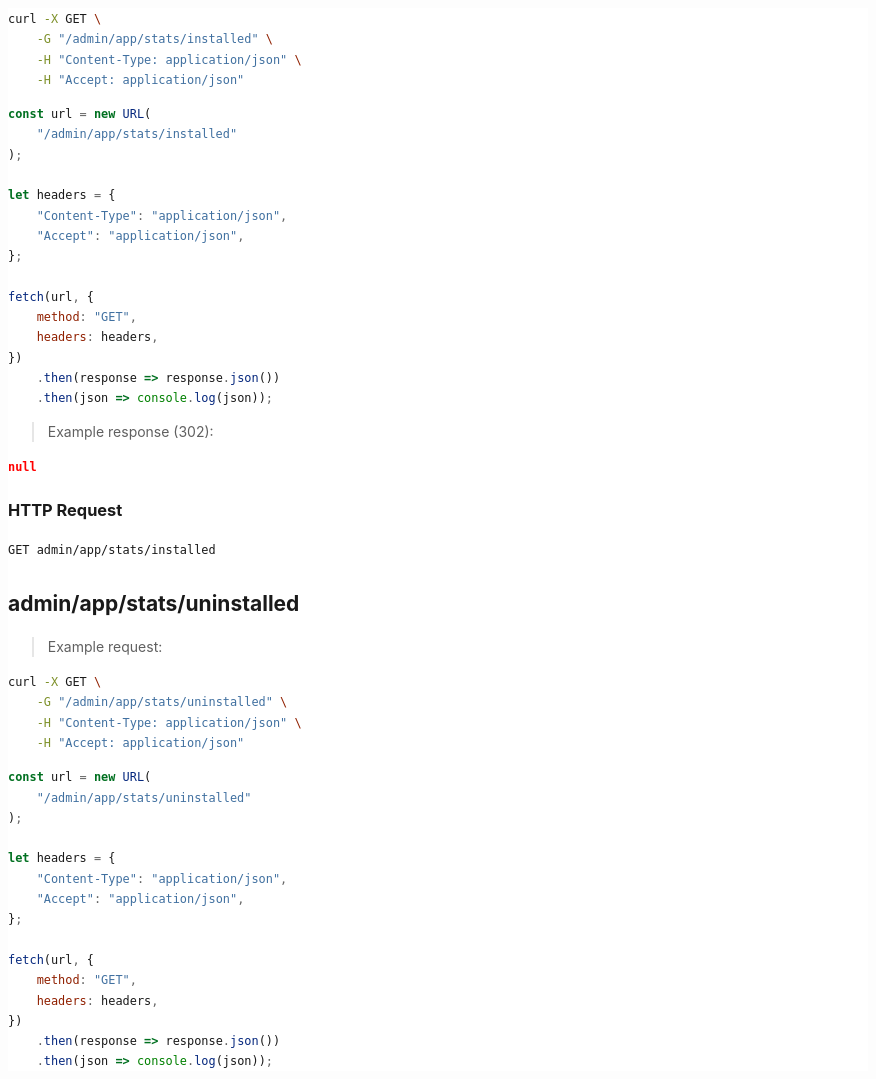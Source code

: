```bash
curl -X GET \
    -G "/admin/app/stats/installed" \
    -H "Content-Type: application/json" \
    -H "Accept: application/json"
```

```javascript
const url = new URL(
    "/admin/app/stats/installed"
);

let headers = {
    "Content-Type": "application/json",
    "Accept": "application/json",
};

fetch(url, {
    method: "GET",
    headers: headers,
})
    .then(response => response.json())
    .then(json => console.log(json));
```


> Example response (302):

```json
null
```

### HTTP Request
`GET admin/app/stats/installed`





## admin/app/stats/uninstalled
> Example request:

```bash
curl -X GET \
    -G "/admin/app/stats/uninstalled" \
    -H "Content-Type: application/json" \
    -H "Accept: application/json"
```

```javascript
const url = new URL(
    "/admin/app/stats/uninstalled"
);

let headers = {
    "Content-Type": "application/json",
    "Accept": "application/json",
};

fetch(url, {
    method: "GET",
    headers: headers,
})
    .then(response => response.json())
    .then(json => console.log(json));
```

